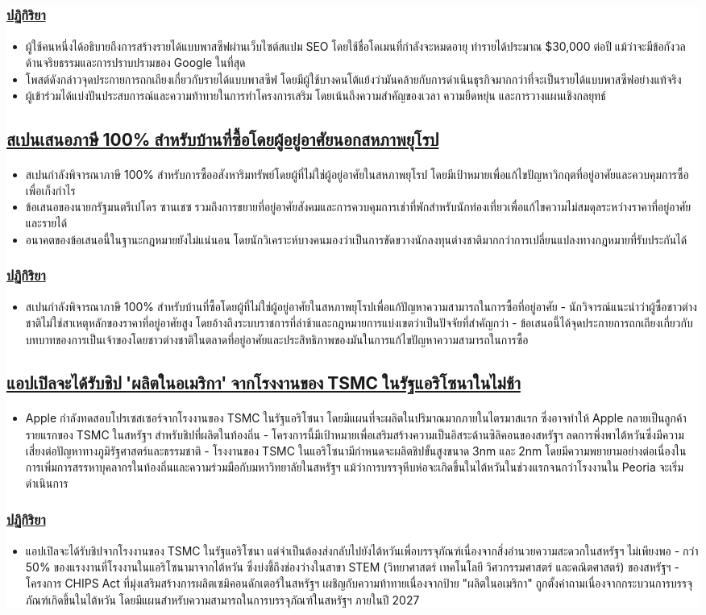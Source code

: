 ### [ปฏิกิริยา](https://news.ycombinator.com/item?id=42696822)

- ผู้ใช้คนหนึ่งได้อธิบายถึงการสร้างรายได้แบบพาสซีฟผ่านเว็บไซต์สแปม SEO โดยใช้ชื่อโดเมนที่กำลังจะหมดอายุ ทำรายได้ประมาณ $30,000 ต่อปี แม้ว่าจะมีข้อกังวลด้านจริยธรรมและการปราบปรามของ Google ในที่สุด
- โพสต์ดังกล่าวจุดประกายการถกเถียงเกี่ยวกับรายได้แบบพาสซีฟ โดยมีผู้ใช้บางคนโต้แย้งว่ามันคล้ายกับการดำเนินธุรกิจมากกว่าที่จะเป็นรายได้แบบพาสซีฟอย่างแท้จริง
- ผู้เข้าร่วมได้แบ่งปันประสบการณ์และความท้าทายในการทำโครงการเสริม โดยเน้นถึงความสำคัญของเวลา ความยืดหยุ่น และการวางแผนเชิงกลยุทธ์

## [สเปนเสนอภาษี 100% สำหรับบ้านที่ซื้อโดยผู้อยู่อาศัยนอกสหภาพยุโรป](https://www.theguardian.com/world/2025/jan/13/spain-proposes-100-tax-on-homes-bought-by-non-eu-residents)

- สเปนกำลังพิจารณาภาษี 100% สำหรับการซื้ออสังหาริมทรัพย์โดยผู้ที่ไม่ใช่ผู้อยู่อาศัยในสหภาพยุโรป โดยมีเป้าหมายเพื่อแก้ไขปัญหาวิกฤตที่อยู่อาศัยและควบคุมการซื้อเพื่อเก็งกำไร
- ข้อเสนอของนายกรัฐมนตรีเปโดร ซานเชซ รวมถึงการขยายที่อยู่อาศัยสังคมและการควบคุมการเช่าที่พักสำหรับนักท่องเที่ยวเพื่อแก้ไขความไม่สมดุลระหว่างราคาที่อยู่อาศัยและรายได้
- อนาคตของข้อเสนอนี้ในฐานะกฎหมายยังไม่แน่นอน โดยนักวิเคราะห์บางคนมองว่าเป็นการขัดขวางนักลงทุนต่างชาติมากกว่าการเปลี่ยนแปลงทางกฎหมายที่รับประกันได้

### [ปฏิกิริยา](https://news.ycombinator.com/item?id=42690781)

- สเปนกำลังพิจารณาภาษี 100% สำหรับบ้านที่ซื้อโดยผู้ที่ไม่ใช่ผู้อยู่อาศัยในสหภาพยุโรปเพื่อแก้ปัญหาความสามารถในการซื้อที่อยู่อาศัย - นักวิจารณ์แนะนำว่าผู้ซื้อชาวต่างชาติไม่ใช่สาเหตุหลักของราคาที่อยู่อาศัยสูง โดยอ้างถึงระบบราชการที่ล่าช้าและกฎหมายการแบ่งเขตว่าเป็นปัจจัยที่สำคัญกว่า - ข้อเสนอนี้ได้จุดประกายการถกเถียงเกี่ยวกับบทบาทของการเป็นเจ้าของโดยชาวต่างชาติในตลาดที่อยู่อาศัยและประสิทธิภาพของมันในการแก้ไขปัญหาความสามารถในการซื้อ

## [แอปเปิลจะได้รับชิป 'ผลิตในอเมริกา' จากโรงงานของ TSMC ในรัฐแอริโซนาในไม่ช้า](https://www.tomshardware.com/tech-industry/apple-will-soon-receive-made-in-america-chips-from-tsmcs-arizona-fab-company-in-final-stages-of-quality-verification)

- Apple กำลังทดสอบโปรเซสเซอร์จากโรงงานของ TSMC ในรัฐแอริโซนา โดยมีแผนที่จะผลิตในปริมาณมากภายในไตรมาสแรก ซึ่งอาจทำให้ Apple กลายเป็นลูกค้ารายแรกของ TSMC ในสหรัฐฯ สำหรับชิปที่ผลิตในท้องถิ่น - โครงการนี้มีเป้าหมายเพื่อเสริมสร้างความเป็นอิสระด้านซิลิคอนของสหรัฐฯ ลดการพึ่งพาไต้หวันซึ่งมีความเสี่ยงต่อปัญหาทางภูมิรัฐศาสตร์และธรรมชาติ - โรงงานของ TSMC ในแอริโซนามีกำหนดจะผลิตชิปขั้นสูงขนาด 3nm และ 2nm โดยมีความพยายามอย่างต่อเนื่องในการเพิ่มการสรรหาบุคลากรในท้องถิ่นและความร่วมมือกับมหาวิทยาลัยในสหรัฐฯ แม้ว่าการบรรจุหีบห่อจะเกิดขึ้นในไต้หวันในช่วงแรกจนกว่าโรงงานใน Peoria จะเริ่มดำเนินการ

### [ปฏิกิริยา](https://news.ycombinator.com/item?id=42699977)

- แอปเปิลจะได้รับชิปจากโรงงานของ TSMC ในรัฐแอริโซนา แต่จำเป็นต้องส่งกลับไปยังไต้หวันเพื่อบรรจุภัณฑ์เนื่องจากสิ่งอำนวยความสะดวกในสหรัฐฯ ไม่เพียงพอ - กว่า 50% ของแรงงานที่โรงงานในแอริโซนามาจากไต้หวัน ซึ่งบ่งชี้ถึงช่องว่างในสาขา STEM (วิทยาศาสตร์ เทคโนโลยี วิศวกรรมศาสตร์ และคณิตศาสตร์) ของสหรัฐฯ - โครงการ CHIPS Act ที่มุ่งเสริมสร้างการผลิตเซมิคอนดักเตอร์ในสหรัฐฯ เผชิญกับความท้าทายเนื่องจากป้าย "ผลิตในอเมริกา" ถูกตั้งคำถามเนื่องจากกระบวนการบรรจุภัณฑ์เกิดขึ้นในไต้หวัน โดยมีแผนสำหรับความสามารถในการบรรจุภัณฑ์ในสหรัฐฯ ภายในปี 2027
